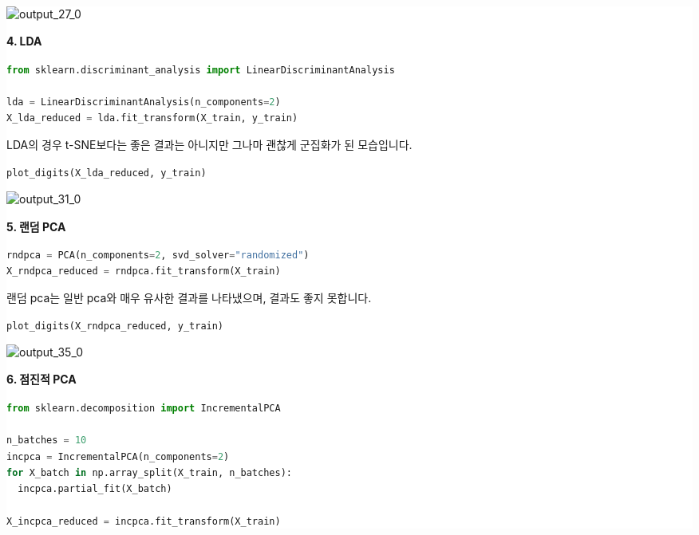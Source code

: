 
![output_27_0](https://user-images.githubusercontent.com/80394894/121832860-08703000-cd06-11eb-884e-4cac9b3e69b7.png)



**4. LDA**


```python
from sklearn.discriminant_analysis import LinearDiscriminantAnalysis

lda = LinearDiscriminantAnalysis(n_components=2)
X_lda_reduced = lda.fit_transform(X_train, y_train)
```



LDA의 경우 t-SNE보다는 좋은 결과는 아니지만 그나마 괜찮게 군집화가 된 모습입니다.


```python
plot_digits(X_lda_reduced, y_train)
```


![output_31_0](https://user-images.githubusercontent.com/80394894/121832867-0c03b700-cd06-11eb-817e-c23791584e4e.png)



**5. 랜덤 PCA**


```python
rndpca = PCA(n_components=2, svd_solver="randomized")
X_rndpca_reduced = rndpca.fit_transform(X_train)
```



랜덤 pca는 일반 pca와 매우 유사한 결과를 나타냈으며, 결과도 좋지 못합니다.


```python
plot_digits(X_rndpca_reduced, y_train)
```

![output_35_0](https://user-images.githubusercontent.com/80394894/121832874-11610180-cd06-11eb-811e-3ab08203373b.png)



**6. 점진적 PCA**


```python
from sklearn.decomposition import IncrementalPCA

n_batches = 10
incpca = IncrementalPCA(n_components=2)
for X_batch in np.array_split(X_train, n_batches):
  incpca.partial_fit(X_batch)

X_incpca_reduced = incpca.fit_transform(X_train)
```

